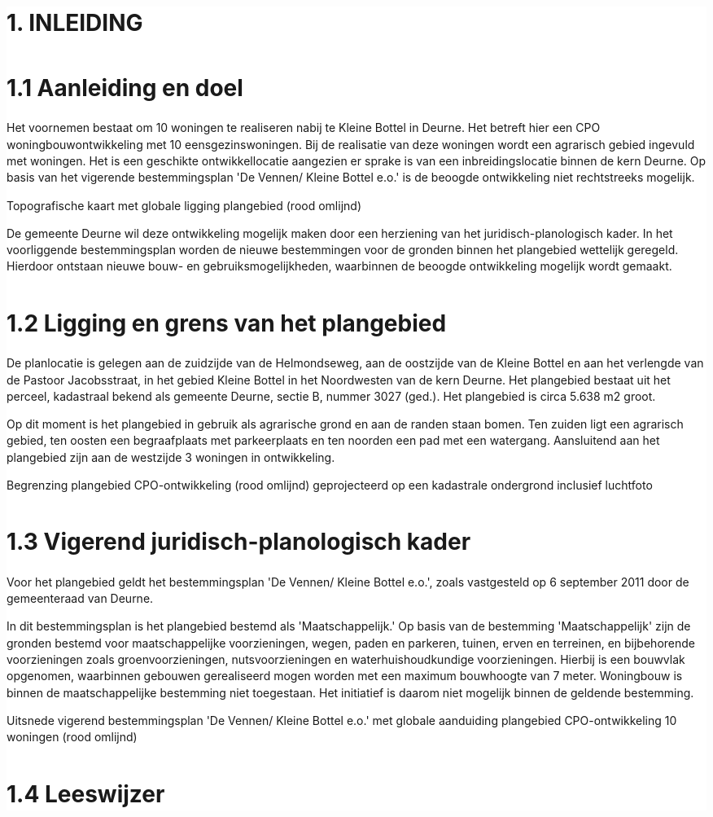 # **1. INLEIDING**

# **1.1 Aanleiding en doel**

Het voornemen bestaat om 10 woningen te realiseren nabij te Kleine Bottel in Deurne. Het betreft hier een CPO woningbouwontwikkeling met 10 eensgezinswoningen. Bij de realisatie van deze woningen wordt een agrarisch gebied ingevuld met woningen. Het is een geschikte ontwikkellocatie aangezien er sprake is van een inbreidingslocatie binnen de kern Deurne. Op basis van het vigerende bestemmingsplan 'De Vennen/ Kleine Bottel e.o.' is de beoogde ontwikkeling niet rechtstreeks mogelijk.

Topografische kaart met globale ligging plangebied (rood omlijnd)

De gemeente Deurne wil deze ontwikkeling mogelijk maken door een herziening van het juridisch-planologisch kader. In het voorliggende bestemmingsplan worden de nieuwe bestemmingen voor de gronden binnen het plangebied wettelijk geregeld. Hierdoor ontstaan nieuwe bouw- en gebruiksmogelijkheden, waarbinnen de beoogde ontwikkeling mogelijk wordt gemaakt.

# **1.2 Ligging en grens van het plangebied**

De planlocatie is gelegen aan de zuidzijde van de Helmondseweg, aan de oostzijde van de Kleine Bottel en aan het verlengde van de Pastoor Jacobsstraat, in het gebied Kleine Bottel in het Noordwesten van de kern Deurne. Het plangebied bestaat uit het perceel, kadastraal bekend als gemeente Deurne, sectie B, nummer 3027 (ged.). Het plangebied is circa 5.638 m2 groot.

Op dit moment is het plangebied in gebruik als agrarische grond en aan de randen staan bomen. Ten zuiden ligt een agrarisch gebied, ten oosten een begraafplaats met parkeerplaats en ten noorden een pad met een watergang. Aansluitend aan het plangebied zijn aan de westzijde 3 woningen in ontwikkeling.

Begrenzing plangebied CPO-ontwikkeling (rood omlijnd) geprojecteerd op een kadastrale ondergrond inclusief luchtfoto

# **1.3 Vigerend juridisch-planologisch kader**

Voor het plangebied geldt het bestemmingsplan 'De Vennen/ Kleine Bottel e.o.', zoals vastgesteld op 6 september 2011 door de gemeenteraad van Deurne.

In dit bestemmingsplan is het plangebied bestemd als 'Maatschappelijk.' Op basis van de bestemming 'Maatschappelijk' zijn de gronden bestemd voor maatschappelijke voorzieningen, wegen, paden en parkeren, tuinen, erven en terreinen, en bijbehorende voorzieningen zoals groenvoorzieningen, nutsvoorzieningen en waterhuishoudkundige voorzieningen. Hierbij is een bouwvlak opgenomen, waarbinnen gebouwen gerealiseerd mogen worden met een maximum bouwhoogte van 7 meter. Woningbouw is binnen de maatschappelijke bestemming niet toegestaan. Het initiatief is daarom niet mogelijk binnen de geldende bestemming.

Uitsnede vigerend bestemmingsplan 'De Vennen/ Kleine Bottel e.o.' met globale aanduiding plangebied CPO-ontwikkeling 10 woningen (rood omlijnd)

# **1.4 Leeswijzer**
